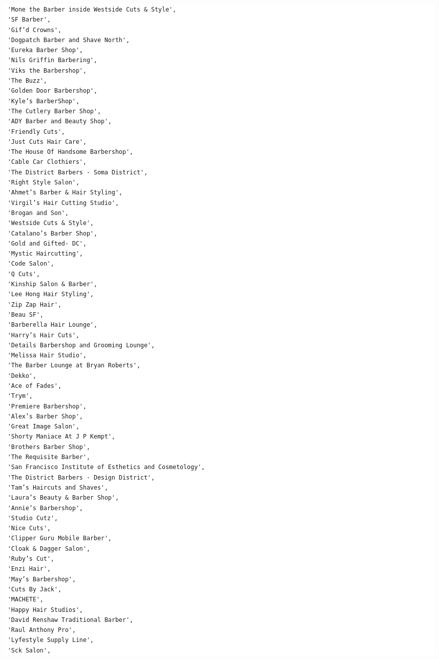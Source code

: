      'Mone the Barber inside Westside Cuts & Style',
     'SF Barber',
     'Gif’d Crowns',
     'Dogpatch Barber and Shave North',
     'Eureka Barber Shop',
     'Nils Griffin Barbering',
     'Viks the Barbershop',
     'The Buzz',
     'Golden Door Barbershop',
     'Kyle’s BarberShop',
     'The Cutlery Barber Shop',
     'ADY Barber and Beauty Shop',
     'Friendly Cuts',
     'Just Cuts Hair Care',
     'The House Of Handsome Barbershop',
     'Cable Car Clothiers',
     'The District Barbers - Soma District',
     'Right Style Salon',
     'Ahmet’s Barber & Hair Styling',
     'Virgil’s Hair Cutting Studio',
     'Brogan and Son',
     'Westside Cuts & Style',
     'Catalano’s Barber Shop',
     'Gold and Gifted- DC',
     'Mystic Haircutting',
     'Code Salon',
     'Q Cuts',
     'Kinship Salon & Barber',
     'Lee Hong Hair Styling',
     'Zip Zap Hair',
     'Beau SF',
     'Barberella Hair Lounge',
     'Harry’s Hair Cuts',
     'Details Barbershop and Grooming Lounge',
     'Melissa Hair Studio',
     'The Barber Lounge at Bryan Roberts',
     'Dekko',
     'Ace of Fades',
     'Trym',
     'Premiere Barbershop',
     'Alex’s Barber Shop',
     'Great Image Salon',
     'Shorty Maniace At J P Kempt',
     'Brothers Barber Shop',
     'The Requisite Barber',
     'San Francisco Institute of Esthetics and Cosmetology',
     'The District Barbers - Design District',
     'Tam’s Haircuts and Shaves',
     'Laura’s Beauty & Barber Shop',
     'Annie’s Barbershop',
     'Studio Cutz',
     'Nice Cuts',
     'Clipper Guru Mobile Barber',
     'Cloak & Dagger Salon',
     'Ruby’s Cut',
     'Enzi Hair',
     'May’s Barbershop',
     'Cuts By Jack',
     'MACHETE',
     'Happy Hair Studios',
     'David Renshaw Traditional Barber',
     'Raul Anthony Pro',
     'Lyfestyle Supply Line',
     'Sck Salon',